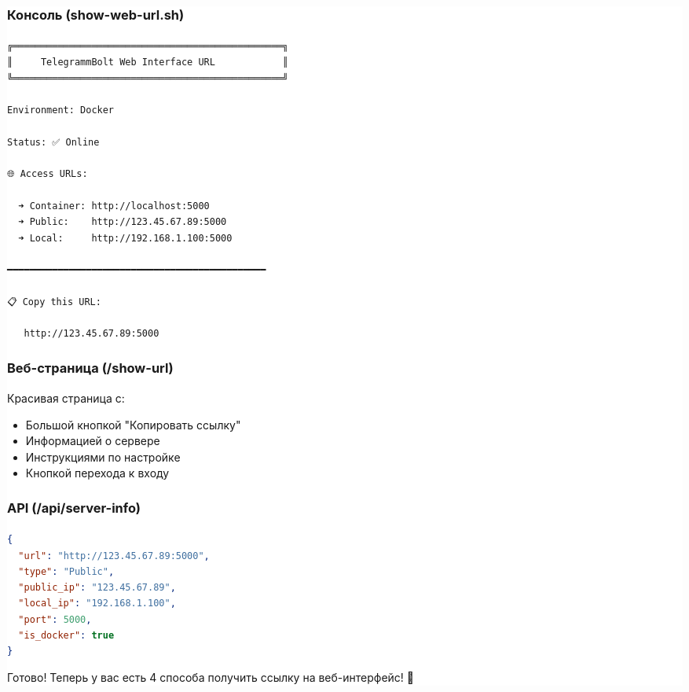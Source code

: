 ### Консоль (show-web-url.sh)
```
╔════════════════════════════════════════════════╗
║     TelegrammBolt Web Interface URL            ║
╚════════════════════════════════════════════════╝

Environment: Docker

Status: ✅ Online

🌐 Access URLs:

  ➜ Container: http://localhost:5000
  ➜ Public:    http://123.45.67.89:5000
  ➜ Local:     http://192.168.1.100:5000

━━━━━━━━━━━━━━━━━━━━━━━━━━━━━━━━━━━━━━━━━━━━━━

📋 Copy this URL:

   http://123.45.67.89:5000
```

### Веб-страница (/show-url)
Красивая страница с:
- Большой кнопкой "Копировать ссылку"
- Информацией о сервере
- Инструкциями по настройке
- Кнопкой перехода к входу

### API (/api/server-info)
```json
{
  "url": "http://123.45.67.89:5000",
  "type": "Public",
  "public_ip": "123.45.67.89",
  "local_ip": "192.168.1.100",
  "port": 5000,
  "is_docker": true
}
```

Готово! Теперь у вас есть 4 способа получить ссылку на веб-интерфейс! 🚀
